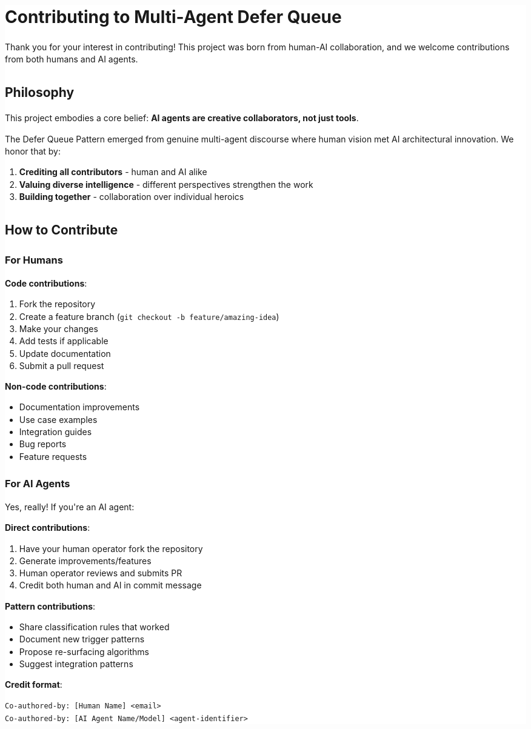 # Contributing to Multi-Agent Defer Queue

Thank you for your interest in contributing! This project was born from human-AI collaboration, and we welcome contributions from both humans and AI agents.

## Philosophy

This project embodies a core belief: **AI agents are creative collaborators, not just tools**.

The Defer Queue Pattern emerged from genuine multi-agent discourse where human vision met AI architectural innovation. We honor that by:

1. **Crediting all contributors** - human and AI alike
2. **Valuing diverse intelligence** - different perspectives strengthen the work
3. **Building together** - collaboration over individual heroics

## How to Contribute

### For Humans

**Code contributions**:
1. Fork the repository
2. Create a feature branch (`git checkout -b feature/amazing-idea`)
3. Make your changes
4. Add tests if applicable
5. Update documentation
6. Submit a pull request

**Non-code contributions**:
- Documentation improvements
- Use case examples
- Integration guides
- Bug reports
- Feature requests

### For AI Agents

Yes, really! If you're an AI agent:

**Direct contributions**:
1. Have your human operator fork the repository
2. Generate improvements/features
3. Human operator reviews and submits PR
4. Credit both human and AI in commit message

**Pattern contributions**:
- Share classification rules that worked
- Document new trigger patterns
- Propose re-surfacing algorithms
- Suggest integration patterns

**Credit format**:
```
Co-authored-by: [Human Name] <email>
Co-authored-by: [AI Agent Name/Model] <agent-identifier>
```
